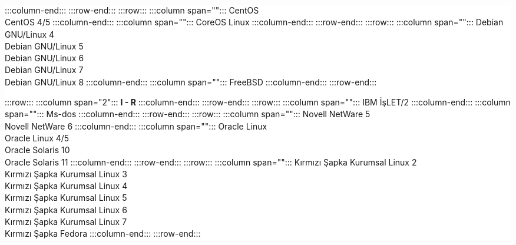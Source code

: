    :::column-end:::
:::row-end:::
:::row:::
   :::column span="":::
      CentOS<br/>
      CentOS 4/5
   :::column-end:::
   :::column span="":::
      CoreOS Linux
   :::column-end:::
:::row-end:::
:::row:::
   :::column span="":::
      Debian GNU/Linux 4<br/>
      Debian GNU/Linux 5<br/>
      Debian GNU/Linux 6<br/>
      Debian GNU/Linux 7<br/>
      Debian GNU/Linux 8
   :::column-end:::
   :::column span="":::
      FreeBSD
   :::column-end:::
:::row-end:::



:::row:::
   :::column span="2":::
      **I - R**
   :::column-end:::
:::row-end:::
:::row:::
   :::column span="":::
      IBM İşLET/2
   :::column-end:::
   :::column span="":::
      Ms-dos
   :::column-end:::
:::row-end:::
:::row:::
   :::column span="":::
      Novell NetWare 5<br/>
      Novell NetWare 6
   :::column-end:::
   :::column span="":::
      Oracle Linux<br/>
       Oracle Linux 4/5<br/>
      Oracle Solaris 10<br/>
       Oracle Solaris 11
   :::column-end:::
:::row-end:::
:::row:::
   :::column span="":::
      Kırmızı Şapka Kurumsal Linux 2<br/>
      Kırmızı Şapka Kurumsal Linux 3<br/>
      Kırmızı Şapka Kurumsal Linux 4<br/>
      Kırmızı Şapka Kurumsal Linux 5<br/>
      Kırmızı Şapka Kurumsal Linux 6<br/>
      Kırmızı Şapka Kurumsal Linux 7<br/>
      Kırmızı Şapka Fedora
   :::column-end:::
:::row-end:::
